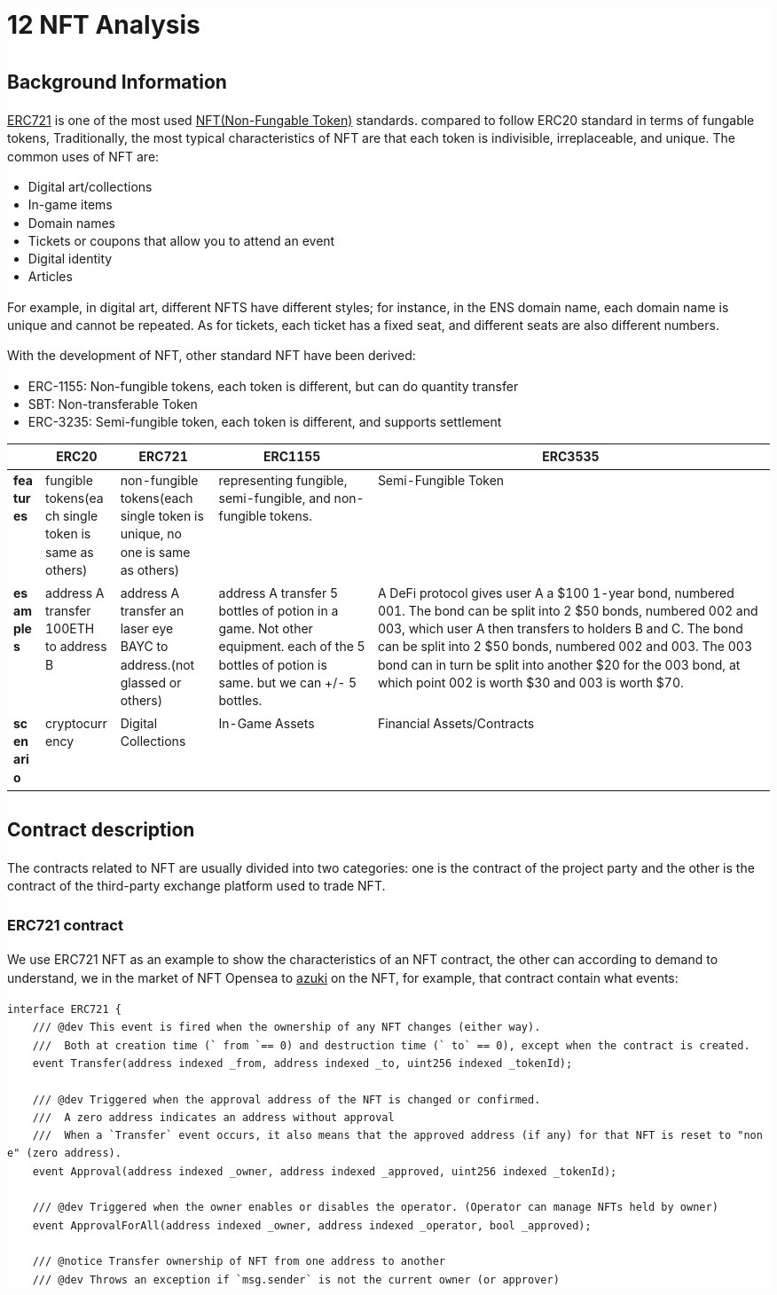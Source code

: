 # 12 NFT Analysis

## Background Information

[ERC721](https://eips.ethereum.org/EIPS/eip-721) is one of the most used [NFT(Non-Fungable Token)](https://ethereum.org/zh/nft/) standards. compared to follow ERC20 standard in terms of fungable tokens, Traditionally, the most typical characteristics of NFT are that each token is indivisible, irreplaceable, and unique. The common uses of NFT are:


- Digital art/collections
- In-game items
- Domain names
- Tickets or coupons that allow you to attend an event
- Digital identity
- Articles

For example, in digital art, different NFTS have different styles; for instance, in the ENS domain name, each domain name is unique and cannot be repeated. As for tickets, each ticket has a fixed seat, and different seats are also different numbers.

With the development of NFT, other standard NFT have been derived:

- ERC-1155: Non-fungible tokens, each token is different, but can do quantity transfer
- SBT: Non-transferable Token
- ERC-3235: Semi-fungible token, each token is different, and supports settlement

|          | ERC20                                                | ERC721                                                                     | ERC1155                                                                                                                                    | ERC3535                                                                                                                                                                                                                                                                                                                                                               |
|----------|------------------------------------------------------|----------------------------------------------------------------------------|--------------------------------------------------------------------------------------------------------------------------------------------|-----------------------------------------------------------------------------------------------------------------------------------------------------------------------------------------------------------------------------------------------------------------------------------------------------------------------------------------------------------------------|
| **features** | fungible tokens(each single token is same as others) | non-fungible tokens(each single token is unique, no one is same as others) | representing fungible, semi-fungible, and non-fungible tokens.                                                                             | Semi-Fungible Token                                                                                                                                                                                                                                                                                                                                                   |
| **esamples** | address A transfer 100ETH to address B               | address A transfer an laser eye BAYC to address.(not glassed or others)    | address A transfer 5 bottles of potion in a game. Not other equipment.  each of the 5 bottles of potion is same. but we can +/- 5 bottles. | A DeFi protocol gives user A a $100 1-year bond, numbered 001. The bond can be split into 2 $50 bonds, numbered 002 and 003, which user A then transfers to holders B and C. The bond can be split into 2 $50 bonds, numbered 002 and 003. The 003 bond can in turn be split into another $20 for the 003 bond, at which point 002 is worth $30 and 003 is worth $70. |
| **scenario** | cryptocurrency                                       | Digital Collections                                                        | In-Game Assets                                                                                                                             | Financial Assets/Contracts                                                                                                                                                                                                                                                                                                                                            |

## Contract description

The contracts related to NFT are usually divided into two categories: one is the contract of the project party and the other is the contract of the third-party exchange platform used to trade NFT.

### ERC721 contract

We use ERC721 NFT as an example to show the characteristics of an NFT contract, the other can according to demand to understand, we in the market of NFT Opensea to [azuki](https://opensea.io/collection/azuki) on the NFT, for example, that contract contain what events:

``` solidity
interface ERC721 {
    /// @dev This event is fired when the ownership of any NFT changes (either way).
    ///  Both at creation time (` from `== 0) and destruction time (` to` == 0), except when the contract is created.
    event Transfer(address indexed _from, address indexed _to, uint256 indexed _tokenId);

    /// @dev Triggered when the approval address of the NFT is changed or confirmed.
    ///  A zero address indicates an address without approval
    ///  When a `Transfer` event occurs, it also means that the approved address (if any) for that NFT is reset to "none" (zero address).
    event Approval(address indexed _owner, address indexed _approved, uint256 indexed _tokenId);

    /// @dev Triggered when the owner enables or disables the operator. (Operator can manage NFTs held by owner)
    event ApprovalForAll(address indexed _owner, address indexed _operator, bool _approved);

    /// @notice Transfer ownership of NFT from one address to another
    /// @dev Throws an exception if `msg.sender` is not the current owner (or approver)
```